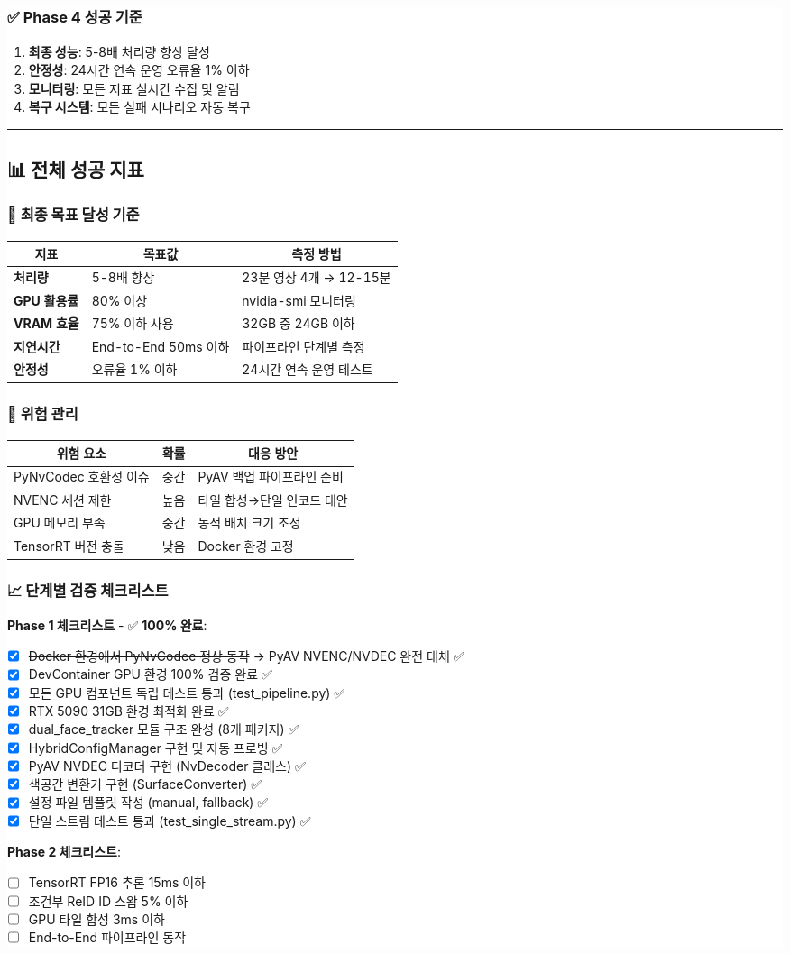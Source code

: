 ### ✅ **Phase 4 성공 기준**
1. **최종 성능**: 5-8배 처리량 향상 달성
2. **안정성**: 24시간 연속 운영 오류율 1% 이하
3. **모니터링**: 모든 지표 실시간 수집 및 알림
4. **복구 시스템**: 모든 실패 시나리오 자동 복구

---

## 📊 전체 성공 지표

### 🎯 **최종 목표 달성 기준**

| 지표 | 목표값 | 측정 방법 |
|------|--------|-----------|
| **처리량** | 5-8배 향상 | 23분 영상 4개 → 12-15분 |
| **GPU 활용률** | 80% 이상 | nvidia-smi 모니터링 |
| **VRAM 효율** | 75% 이하 사용 | 32GB 중 24GB 이하 |
| **지연시간** | End-to-End 50ms 이하 | 파이프라인 단계별 측정 |
| **안정성** | 오류율 1% 이하 | 24시간 연속 운영 테스트 |

### 🔄 **위험 관리**

| 위험 요소 | 확률 | 대응 방안 |
|-----------|------|-----------|
| PyNvCodec 호환성 이슈 | 중간 | PyAV 백업 파이프라인 준비 |
| NVENC 세션 제한 | 높음 | 타일 합성→단일 인코드 대안 |
| GPU 메모리 부족 | 중간 | 동적 배치 크기 조정 |
| TensorRT 버전 충돌 | 낮음 | Docker 환경 고정 |

### 📈 **단계별 검증 체크리스트**

**Phase 1 체크리스트** - ✅ **100% 완료**:
- [x] ~~Docker 환경에서 PyNvCodec 정상 동작~~ → PyAV NVENC/NVDEC 완전 대체 ✅
- [x] DevContainer GPU 환경 100% 검증 완료 ✅
- [x] 모든 GPU 컴포넌트 독립 테스트 통과 (test_pipeline.py) ✅
- [x] RTX 5090 31GB 환경 최적화 완료 ✅
- [x] dual_face_tracker 모듈 구조 완성 (8개 패키지) ✅
- [x] HybridConfigManager 구현 및 자동 프로빙 ✅
- [x] PyAV NVDEC 디코더 구현 (NvDecoder 클래스) ✅
- [x] 색공간 변환기 구현 (SurfaceConverter) ✅
- [x] 설정 파일 템플릿 작성 (manual, fallback) ✅
- [x] 단일 스트림 테스트 통과 (test_single_stream.py) ✅

**Phase 2 체크리스트**:
- [ ] TensorRT FP16 추론 15ms 이하
- [ ] 조건부 ReID ID 스왑 5% 이하
- [ ] GPU 타일 합성 3ms 이하
- [ ] End-to-End 파이프라인 동작
